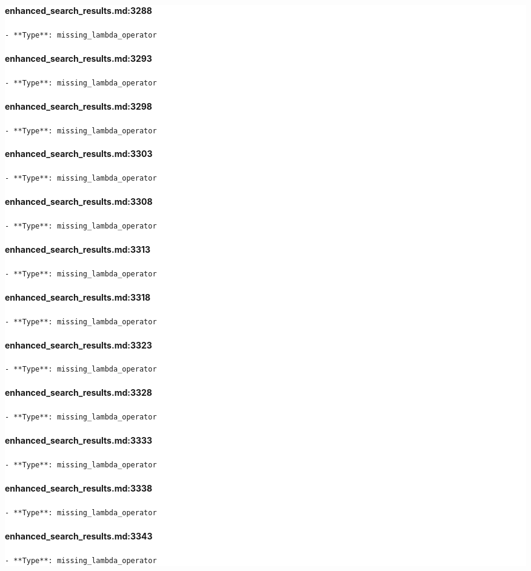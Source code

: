 #### enhanced_search_results.md:3288
```
- **Type**: missing_lambda_operator
```

#### enhanced_search_results.md:3293
```
- **Type**: missing_lambda_operator
```

#### enhanced_search_results.md:3298
```
- **Type**: missing_lambda_operator
```

#### enhanced_search_results.md:3303
```
- **Type**: missing_lambda_operator
```

#### enhanced_search_results.md:3308
```
- **Type**: missing_lambda_operator
```

#### enhanced_search_results.md:3313
```
- **Type**: missing_lambda_operator
```

#### enhanced_search_results.md:3318
```
- **Type**: missing_lambda_operator
```

#### enhanced_search_results.md:3323
```
- **Type**: missing_lambda_operator
```

#### enhanced_search_results.md:3328
```
- **Type**: missing_lambda_operator
```

#### enhanced_search_results.md:3333
```
- **Type**: missing_lambda_operator
```

#### enhanced_search_results.md:3338
```
- **Type**: missing_lambda_operator
```

#### enhanced_search_results.md:3343
```
- **Type**: missing_lambda_operator
```
